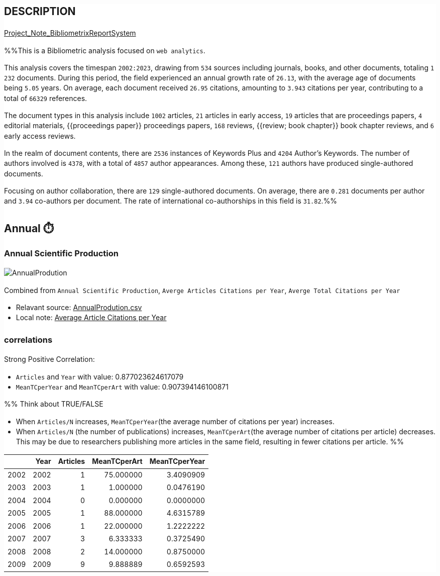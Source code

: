 ## DESCRIPTION

[Project\_Note\_BibliometrixReportSystem](Bibliometrix%20Report%20System)

%%This is a Bibliometric analysis focused on `web analytics`.

This analysis covers the timespan `2002:2023`, drawing from `534` sources including journals, books, and other documents, totaling `1232` documents. During this period, the field experienced an annual growth rate of `26.13`, with the average age of documents being `5.05` years. On average, each document received `26.95` citations, amounting to `3.943` citations per year, contributing to a total of `66329` references.

The document types in this analysis include `1002` articles, `21` articles in early access, `19` articles that are proceedings papers, `4` editorial materials, {{proceedings paper}} proceedings papers, `168` reviews, {{review; book chapter}} book chapter reviews, and `6` early access reviews.

In the realm of document contents, there are `2536` instances of Keywords Plus and `4204` Author’s Keywords. The number of authors involved is `4378`, with a total of `4857` author appearances. Among these, `121` authors have produced single-authored documents.

Focusing on author collaboration, there are `129` single-authored documents. On average, there are `0.281` documents per author and `3.94` co-authors per document. The rate of international co-authorships in this field is `31.82`.%%

## Annual ⏱️

### Annual Scientific Production

![AnnualProdution](file:///Users/yamlam/Documents/obsdiannote/🧪%20Script%20Labs/Thematic//web%20analytics/exports/S0-BasicStatistics-AnnualProdution-web%20analytics.png)

Combined from `Annual Scientific Production`, `Averge Articles Citations per Year`, `Averge Total Citations per Year`

-   Relavant source: [AnnualProdution.csv](file:/Users/yamlam/Documents/obsdiannote/🧪%20Script%20Labs/Thematic//web%20analytics/exports/S0-BasicStatistics-AnnualProdution-web%20analytics.csv)
-   Local note: [Average Article Citations per Year](Average%20Article%20Citations%20per%20Year)

### correlations

Strong Positive Correlation:
- `Articles` and `Year` with value: 0.877023624617079
- `MeanTCperYear` and `MeanTCperArt` with value: 0.907394146100871

%% Think about TRUE/FALSE
- When `Articles/N` increases, `MeanTCperYear`(the average number of citations per year) increases.
- When `Articles/N` (the number of publications) increases, `MeanTCperArt`(the average number of citations per article) decreases. This may be due to researchers publishing more articles in the same field, resulting in fewer citations per article.
%%

|      | Year | Articles | MeanTCperArt | MeanTCperYear |
|:-----|-----:|---------:|-------------:|--------------:|
| 2002 | 2002 |        1 |    75.000000 |     3.4090909 |
| 2003 | 2003 |        1 |     1.000000 |     0.0476190 |
| 2004 | 2004 |        0 |     0.000000 |     0.0000000 |
| 2005 | 2005 |        1 |    88.000000 |     4.6315789 |
| 2006 | 2006 |        1 |    22.000000 |     1.2222222 |
| 2007 | 2007 |        3 |     6.333333 |     0.3725490 |
| 2008 | 2008 |        2 |    14.000000 |     0.8750000 |
| 2009 | 2009 |        9 |     9.888889 |     0.6592593 |
